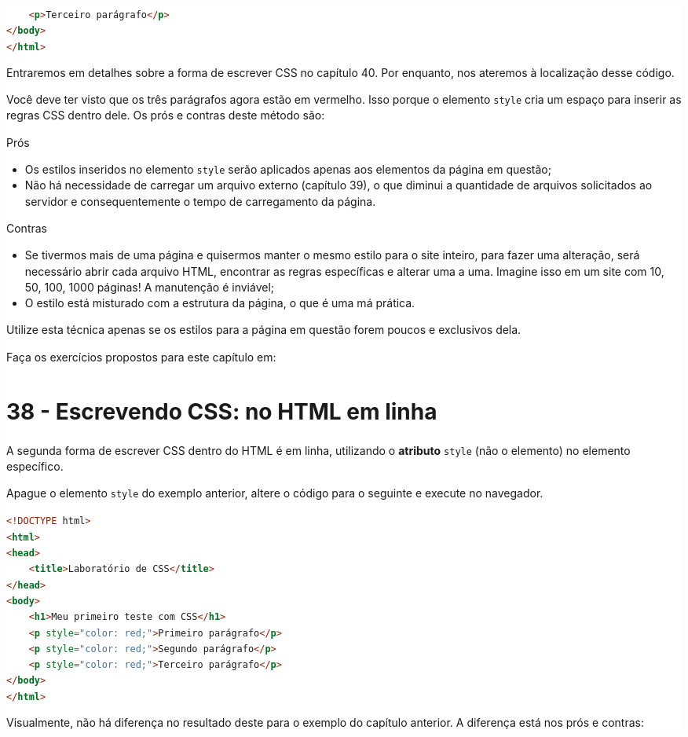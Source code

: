 ```html
    <p>Terceiro parágrafo</p>
</body>
</html>
```

Entraremos em detalhes sobre a forma de escrever CSS no capítulo 40. Por enquanto, nos ateremos à localização desse código.

Você deve ter visto que os três parágrafos agora estão em vermelho. Isso porque o elemento ```style``` cria um espaço para inserir as regras CSS dentro dele. Os prós e contras deste método são:

Prós
- Os estilos inseridos no elemento ```style``` serão aplicados apenas aos elementos da página em questão;
- Não há necessidade de carregar um arquivo externo (capítulo 39), o que diminui a quantidade de arquivos solicitados ao servidor e consequentemente o tempo de carregamento da página.

Contras
- Se tivermos mais de uma página e quisermos manter o mesmo estilo para o site inteiro, para fazer uma alteração, será necessário abrir cada arquivo HTML, encontrar as regras específicas e alterar uma a uma. Imagine isso em um site com 10, 50, 100, 1000 páginas! A manutenção é inviável;
- O estilo está misturado com a estrutura da página, o que é uma má prática.

Utilize esta técnica apenas se os estilos para a página em questão forem poucos e exclusivos dela.

Faça os exercícios propostos para este capítulo em:




# 38 - Escrevendo CSS: no HTML em linha

A segunda forma de escrever CSS dentro do HTML é em linha, utilizando o **atributo** ```style``` (não o elemento) no elemento específico.

Apague o elemento ```style``` do exemplo anterior, altere o código para o seguinte e execute no navegador.

```html
<!DOCTYPE html>
<html>
<head>
    <title>Laboratório de CSS</title>
</head>
<body>
    <h1>Meu primeiro teste com CSS</h1>
    <p style="color: red;">Primeiro parágrafo</p>
    <p style="color: red;">Segundo parágrafo</p>
    <p style="color: red;">Terceiro parágrafo</p>
</body>
</html>
```

Visualmente, não há diferença no resultado deste para o exemplo do capítulo anterior. A diferença está nos prós e contras:
